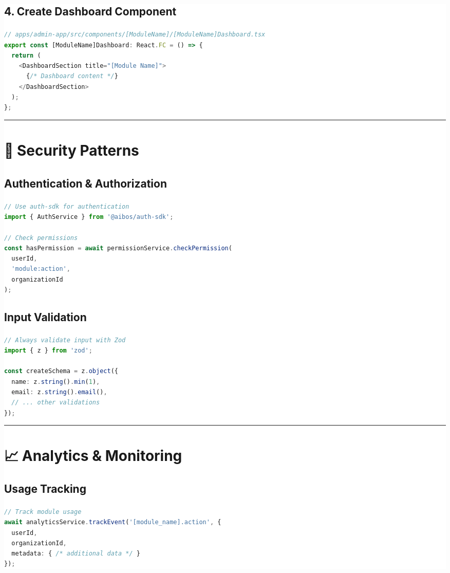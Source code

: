 ## **4. Create Dashboard Component**
```typescript
// apps/admin-app/src/components/[ModuleName]/[ModuleName]Dashboard.tsx
export const [ModuleName]Dashboard: React.FC = () => {
  return (
    <DashboardSection title="[Module Name]">
      {/* Dashboard content */}
    </DashboardSection>
  );
};
```

---

# 🔐 **Security Patterns**

## **Authentication & Authorization**
```typescript
// Use auth-sdk for authentication
import { AuthService } from '@aibos/auth-sdk';

// Check permissions
const hasPermission = await permissionService.checkPermission(
  userId, 
  'module:action', 
  organizationId
);
```

## **Input Validation**
```typescript
// Always validate input with Zod
import { z } from 'zod';

const createSchema = z.object({
  name: z.string().min(1),
  email: z.string().email(),
  // ... other validations
});
```

---

# 📈 **Analytics & Monitoring**

## **Usage Tracking**
```typescript
// Track module usage
await analyticsService.trackEvent('[module_name].action', {
  userId,
  organizationId,
  metadata: { /* additional data */ }
});
```
